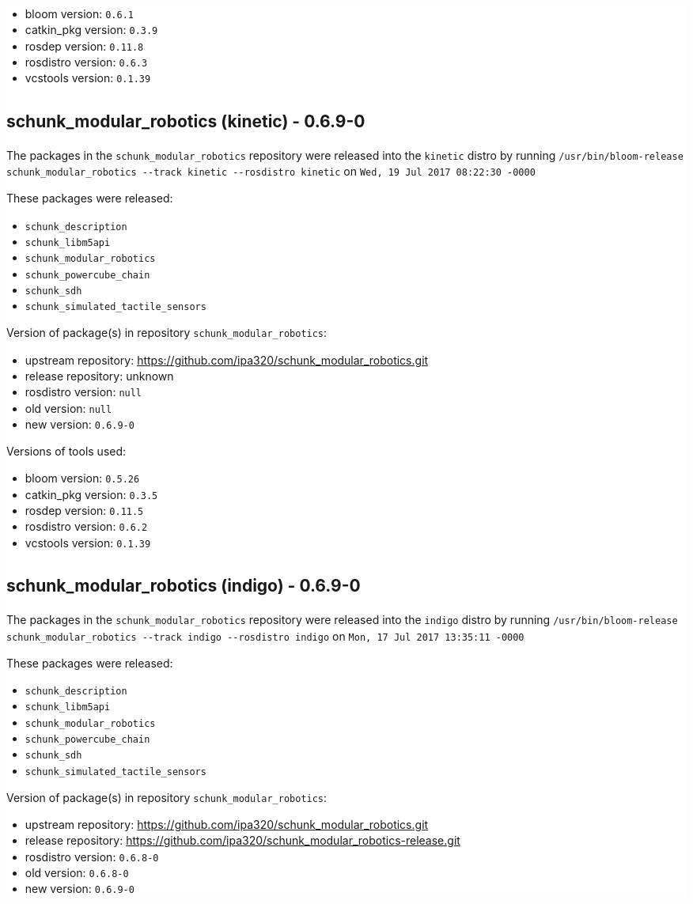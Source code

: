 - bloom version: `0.6.1`
- catkin_pkg version: `0.3.9`
- rosdep version: `0.11.8`
- rosdistro version: `0.6.3`
- vcstools version: `0.1.39`


## schunk_modular_robotics (kinetic) - 0.6.9-0

The packages in the `schunk_modular_robotics` repository were released into the `kinetic` distro by running `/usr/bin/bloom-release schunk_modular_robotics --track kinetic --rosdistro kinetic` on `Wed, 19 Jul 2017 08:22:30 -0000`

These packages were released:
- `schunk_description`
- `schunk_libm5api`
- `schunk_modular_robotics`
- `schunk_powercube_chain`
- `schunk_sdh`
- `schunk_simulated_tactile_sensors`

Version of package(s) in repository `schunk_modular_robotics`:

- upstream repository: https://github.com/ipa320/schunk_modular_robotics.git
- release repository: unknown
- rosdistro version: `null`
- old version: `null`
- new version: `0.6.9-0`

Versions of tools used:

- bloom version: `0.5.26`
- catkin_pkg version: `0.3.5`
- rosdep version: `0.11.5`
- rosdistro version: `0.6.2`
- vcstools version: `0.1.39`


## schunk_modular_robotics (indigo) - 0.6.9-0

The packages in the `schunk_modular_robotics` repository were released into the `indigo` distro by running `/usr/bin/bloom-release schunk_modular_robotics --track indigo --rosdistro indigo` on `Mon, 17 Jul 2017 13:35:11 -0000`

These packages were released:
- `schunk_description`
- `schunk_libm5api`
- `schunk_modular_robotics`
- `schunk_powercube_chain`
- `schunk_sdh`
- `schunk_simulated_tactile_sensors`

Version of package(s) in repository `schunk_modular_robotics`:

- upstream repository: https://github.com/ipa320/schunk_modular_robotics.git
- release repository: https://github.com/ipa320/schunk_modular_robotics-release.git
- rosdistro version: `0.6.8-0`
- old version: `0.6.8-0`
- new version: `0.6.9-0`
